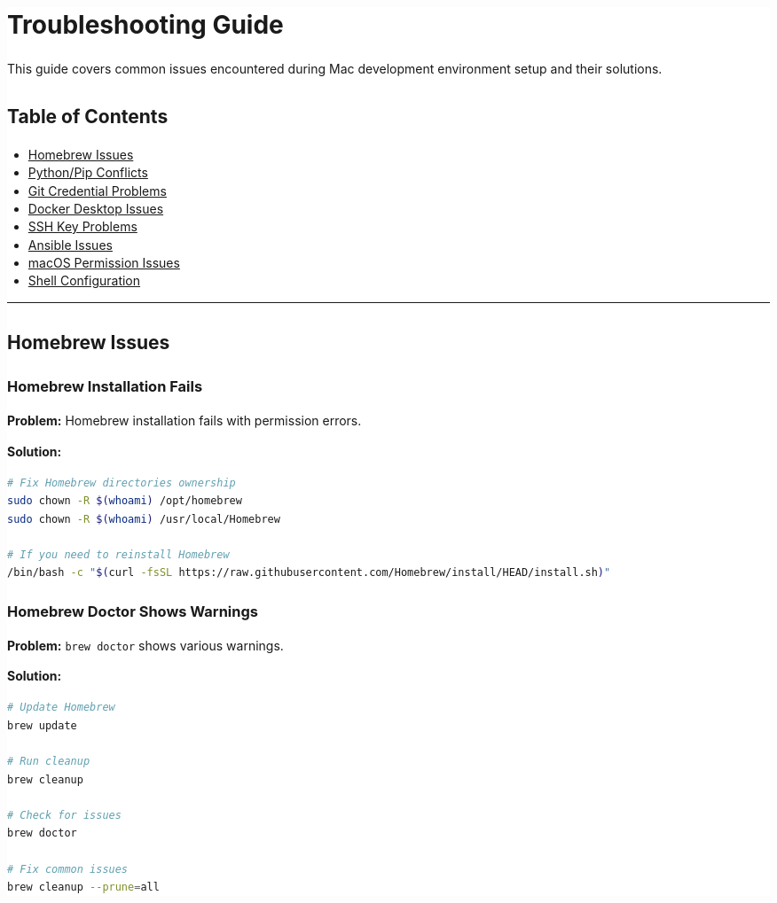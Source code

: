 # Troubleshooting Guide

This guide covers common issues encountered during Mac development environment setup and their solutions.

## Table of Contents

- [Homebrew Issues](#homebrew-issues)
- [Python/Pip Conflicts](#pythonpip-conflicts)
- [Git Credential Problems](#git-credential-problems)
- [Docker Desktop Issues](#docker-desktop-issues)
- [SSH Key Problems](#ssh-key-problems)
- [Ansible Issues](#ansible-issues)
- [macOS Permission Issues](#macos-permission-issues)
- [Shell Configuration](#shell-configuration)

---

## Homebrew Issues

### Homebrew Installation Fails

**Problem:** Homebrew installation fails with permission errors.

**Solution:**
```bash
# Fix Homebrew directories ownership
sudo chown -R $(whoami) /opt/homebrew
sudo chown -R $(whoami) /usr/local/Homebrew

# If you need to reinstall Homebrew
/bin/bash -c "$(curl -fsSL https://raw.githubusercontent.com/Homebrew/install/HEAD/install.sh)"
```

### Homebrew Doctor Shows Warnings

**Problem:** `brew doctor` shows various warnings.

**Solution:**
```bash
# Update Homebrew
brew update

# Run cleanup
brew cleanup

# Check for issues
brew doctor

# Fix common issues
brew cleanup --prune=all
```
